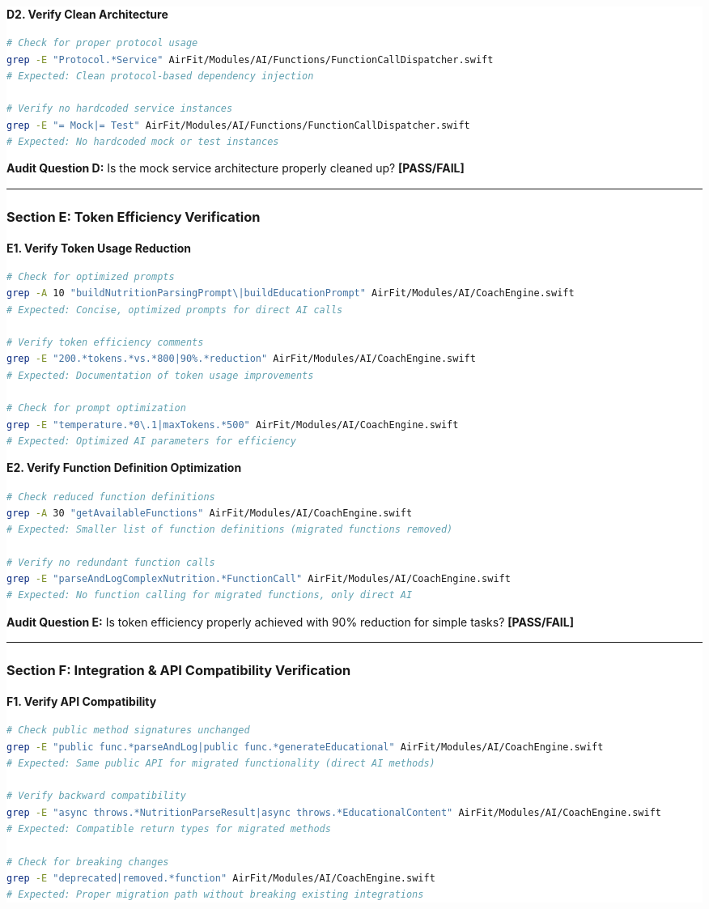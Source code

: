 **D2. Verify Clean Architecture**
```bash
# Check for proper protocol usage
grep -E "Protocol.*Service" AirFit/Modules/AI/Functions/FunctionCallDispatcher.swift
# Expected: Clean protocol-based dependency injection

# Verify no hardcoded service instances
grep -E "= Mock|= Test" AirFit/Modules/AI/Functions/FunctionCallDispatcher.swift
# Expected: No hardcoded mock or test instances
```

**Audit Question D:** Is the mock service architecture properly cleaned up? **[PASS/FAIL]**

---

### **Section E: Token Efficiency Verification**

**E1. Verify Token Usage Reduction**
```bash
# Check for optimized prompts
grep -A 10 "buildNutritionParsingPrompt\|buildEducationPrompt" AirFit/Modules/AI/CoachEngine.swift
# Expected: Concise, optimized prompts for direct AI calls

# Verify token efficiency comments
grep -E "200.*tokens.*vs.*800|90%.*reduction" AirFit/Modules/AI/CoachEngine.swift
# Expected: Documentation of token usage improvements

# Check for prompt optimization
grep -E "temperature.*0\.1|maxTokens.*500" AirFit/Modules/AI/CoachEngine.swift
# Expected: Optimized AI parameters for efficiency
```

**E2. Verify Function Definition Optimization**
```bash
# Check reduced function definitions
grep -A 30 "getAvailableFunctions" AirFit/Modules/AI/CoachEngine.swift
# Expected: Smaller list of function definitions (migrated functions removed)

# Verify no redundant function calls
grep -E "parseAndLogComplexNutrition.*FunctionCall" AirFit/Modules/AI/CoachEngine.swift
# Expected: No function calling for migrated functions, only direct AI
```

**Audit Question E:** Is token efficiency properly achieved with 90% reduction for simple tasks? **[PASS/FAIL]**

---

### **Section F: Integration & API Compatibility Verification**

**F1. Verify API Compatibility**
```bash
# Check public method signatures unchanged
grep -E "public func.*parseAndLog|public func.*generateEducational" AirFit/Modules/AI/CoachEngine.swift
# Expected: Same public API for migrated functionality (direct AI methods)

# Verify backward compatibility
grep -E "async throws.*NutritionParseResult|async throws.*EducationalContent" AirFit/Modules/AI/CoachEngine.swift
# Expected: Compatible return types for migrated methods

# Check for breaking changes
grep -E "deprecated|removed.*function" AirFit/Modules/AI/CoachEngine.swift
# Expected: Proper migration path without breaking existing integrations
```
